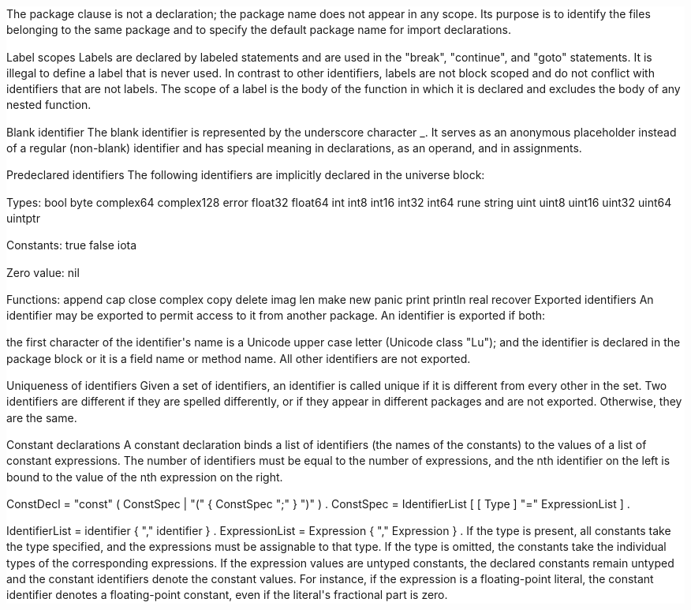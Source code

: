 The package clause is not a declaration; the package name does not appear in any scope. Its purpose is to identify the files belonging to the same package and to specify the default package name for import declarations.

Label scopes
Labels are declared by labeled statements and are used in the "break", "continue", and "goto" statements. It is illegal to define a label that is never used. In contrast to other identifiers, labels are not block scoped and do not conflict with identifiers that are not labels. The scope of a label is the body of the function in which it is declared and excludes the body of any nested function.

Blank identifier
The blank identifier is represented by the underscore character _. It serves as an anonymous placeholder instead of a regular (non-blank) identifier and has special meaning in declarations, as an operand, and in assignments.

Predeclared identifiers
The following identifiers are implicitly declared in the universe block:

Types:
	bool byte complex64 complex128 error float32 float64
	int int8 int16 int32 int64 rune string
	uint uint8 uint16 uint32 uint64 uintptr

Constants:
	true false iota

Zero value:
	nil

Functions:
	append cap close complex copy delete imag len
	make new panic print println real recover
Exported identifiers
An identifier may be exported to permit access to it from another package. An identifier is exported if both:

the first character of the identifier's name is a Unicode upper case letter (Unicode class "Lu"); and
the identifier is declared in the package block or it is a field name or method name.
All other identifiers are not exported.

Uniqueness of identifiers
Given a set of identifiers, an identifier is called unique if it is different from every other in the set. Two identifiers are different if they are spelled differently, or if they appear in different packages and are not exported. Otherwise, they are the same.

Constant declarations
A constant declaration binds a list of identifiers (the names of the constants) to the values of a list of constant expressions. The number of identifiers must be equal to the number of expressions, and the nth identifier on the left is bound to the value of the nth expression on the right.

ConstDecl      = "const" ( ConstSpec | "(" { ConstSpec ";" } ")" ) .
ConstSpec      = IdentifierList [ [ Type ] "=" ExpressionList ] .

IdentifierList = identifier { "," identifier } .
ExpressionList = Expression { "," Expression } .
If the type is present, all constants take the type specified, and the expressions must be assignable to that type. If the type is omitted, the constants take the individual types of the corresponding expressions. If the expression values are untyped constants, the declared constants remain untyped and the constant identifiers denote the constant values. For instance, if the expression is a floating-point literal, the constant identifier denotes a floating-point constant, even if the literal's fractional part is zero.
